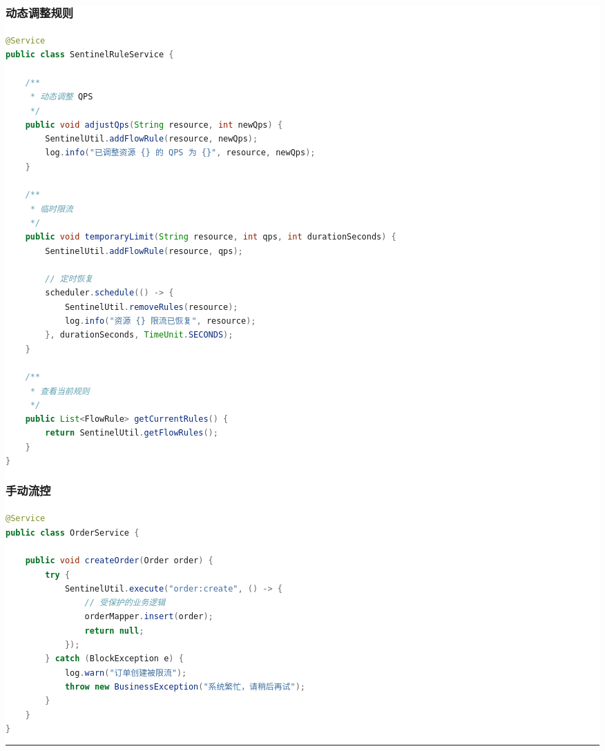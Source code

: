 ### 动态调整规则

```java
@Service
public class SentinelRuleService {

    /**
     * 动态调整 QPS
     */
    public void adjustQps(String resource, int newQps) {
        SentinelUtil.addFlowRule(resource, newQps);
        log.info("已调整资源 {} 的 QPS 为 {}", resource, newQps);
    }

    /**
     * 临时限流
     */
    public void temporaryLimit(String resource, int qps, int durationSeconds) {
        SentinelUtil.addFlowRule(resource, qps);
        
        // 定时恢复
        scheduler.schedule(() -> {
            SentinelUtil.removeRules(resource);
            log.info("资源 {} 限流已恢复", resource);
        }, durationSeconds, TimeUnit.SECONDS);
    }

    /**
     * 查看当前规则
     */
    public List<FlowRule> getCurrentRules() {
        return SentinelUtil.getFlowRules();
    }
}
```

### 手动流控

```java
@Service
public class OrderService {

    public void createOrder(Order order) {
        try {
            SentinelUtil.execute("order:create", () -> {
                // 受保护的业务逻辑
                orderMapper.insert(order);
                return null;
            });
        } catch (BlockException e) {
            log.warn("订单创建被限流");
            throw new BusinessException("系统繁忙，请稍后再试");
        }
    }
}
```

---